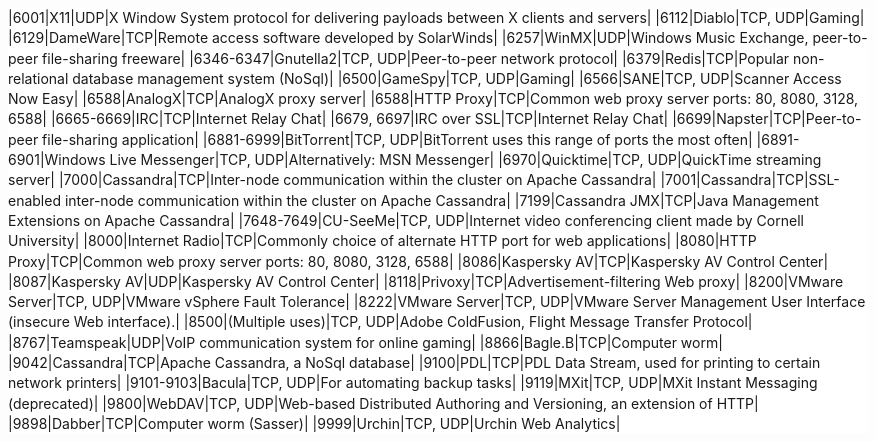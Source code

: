 |6001|X11|UDP|X Window System protocol for delivering payloads between X clients and servers|
|6112|Diablo|TCP, UDP|Gaming|
|6129|DameWare|TCP|Remote access software developed by SolarWinds|
|6257|WinMX|UDP|Windows Music Exchange, peer-to-peer file-sharing freeware|
|6346-6347|Gnutella2|TCP, UDP|Peer-to-peer network protocol|
|6379|Redis|TCP|Popular non-relational database management system (NoSql)|
|6500|GameSpy|TCP, UDP|Gaming|
|6566|SANE|TCP, UDP|Scanner Access Now Easy|
|6588|AnalogX|TCP|AnalogX proxy server|
|6588|HTTP Proxy|TCP|Common web proxy server ports: 80, 8080, 3128, 6588|
|6665-6669|IRC|TCP|Internet Relay Chat|
|6679, 6697|IRC over SSL|TCP|Internet Relay Chat|
|6699|Napster|TCP|Peer-to-peer file-sharing application|
|6881-6999|BitTorrent|TCP, UDP|BitTorrent uses this range of ports the most often|
|6891-6901|Windows Live Messenger|TCP, UDP|Alternatively: MSN Messenger|
|6970|Quicktime|TCP, UDP|QuickTime streaming server|
|7000|Cassandra|TCP|Inter-node communication within the cluster on Apache Cassandra|
|7001|Cassandra|TCP|SSL-enabled inter-node communication within the cluster on Apache Cassandra|
|7199|Cassandra JMX|TCP|Java Management Extensions on Apache Cassandra|
|7648-7649|CU-SeeMe|TCP, UDP|Internet video conferencing client made by Cornell University|
|8000|Internet Radio|TCP|Commonly choice of alternate HTTP port for web applications|
|8080|HTTP Proxy|TCP|Common web proxy server ports: 80, 8080, 3128, 6588|
|8086|Kaspersky AV|TCP|Kaspersky AV Control Center|
|8087|Kaspersky AV|UDP|Kaspersky AV Control Center|
|8118|Privoxy|TCP|Advertisement-filtering Web proxy|
|8200|VMware Server|TCP, UDP|VMware vSphere Fault Tolerance|
|8222|VMware Server|TCP, UDP|VMware Server Management User Interface (insecure Web interface).|
|8500|(Multiple uses)|TCP, UDP|Adobe ColdFusion, Flight Message Transfer Protocol|
|8767|Teamspeak|UDP|VoIP communication system for online gaming|
|8866|Bagle.B|TCP|Computer worm|
|9042|Cassandra|TCP|Apache Cassandra, a NoSql database|
|9100|PDL|TCP|PDL Data Stream, used for printing to certain network printers|
|9101-9103|Bacula|TCP, UDP|For automating backup tasks|
|9119|MXit|TCP, UDP|MXit Instant Messaging (deprecated)|
|9800|WebDAV|TCP, UDP|Web-based Distributed Authoring and Versioning, an extension of HTTP|
|9898|Dabber|TCP|Computer worm (Sasser)|
|9999|Urchin|TCP, UDP|Urchin Web Analytics|